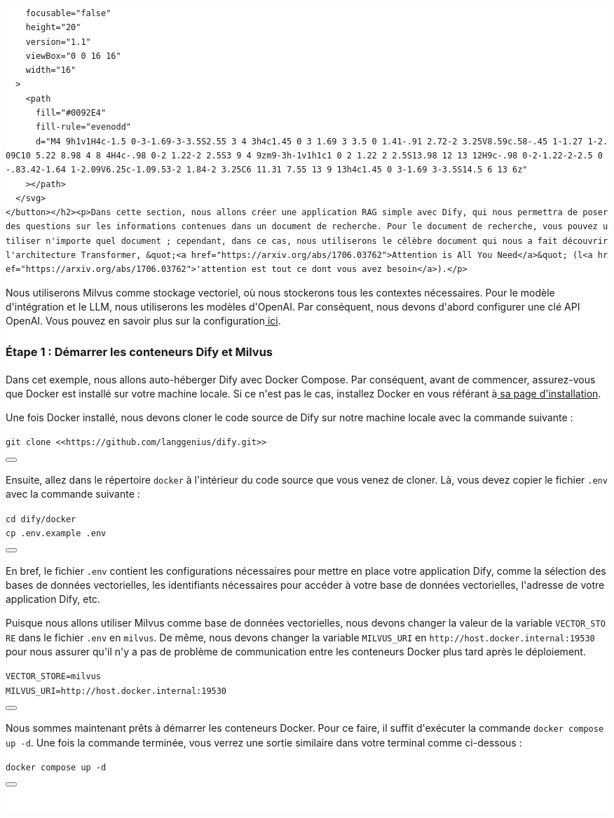         focusable="false"
        height="20"
        version="1.1"
        viewBox="0 0 16 16"
        width="16"
      >
        <path
          fill="#0092E4"
          fill-rule="evenodd"
          d="M4 9h1v1H4c-1.5 0-3-1.69-3-3.5S2.55 3 4 3h4c1.45 0 3 1.69 3 3.5 0 1.41-.91 2.72-2 3.25V8.59c.58-.45 1-1.27 1-2.09C10 5.22 8.98 4 8 4H4c-.98 0-2 1.22-2 2.5S3 9 4 9zm9-3h-1v1h1c1 0 2 1.22 2 2.5S13.98 12 13 12H9c-.98 0-2-1.22-2-2.5 0-.83.42-1.64 1-2.09V6.25c-1.09.53-2 1.84-2 3.25C6 11.31 7.55 13 9 13h4c1.45 0 3-1.69 3-3.5S14.5 6 13 6z"
        ></path>
      </svg>
    </button></h2><p>Dans cette section, nous allons créer une application RAG simple avec Dify, qui nous permettra de poser des questions sur les informations contenues dans un document de recherche. Pour le document de recherche, vous pouvez utiliser n'importe quel document ; cependant, dans ce cas, nous utiliserons le célèbre document qui nous a fait découvrir l'architecture Transformer, &quot;<a href="https://arxiv.org/abs/1706.03762">Attention is All You Need</a>&quot; (l<a href="https://arxiv.org/abs/1706.03762">'attention est tout ce dont vous avez besoin</a>).</p>
<p>Nous utiliserons Milvus comme stockage vectoriel, où nous stockerons tous les contextes nécessaires. Pour le modèle d'intégration et le LLM, nous utiliserons les modèles d'OpenAI. Par conséquent, nous devons d'abord configurer une clé API OpenAI. Vous pouvez en savoir plus sur la configuration<a href="https://platform.openai.com/docs/quickstart"> ici</a>.</p>
<h3 id="Step-1-Starting-Dify-and-Milvus-Containers" class="common-anchor-header">Étape 1 : Démarrer les conteneurs Dify et Milvus</h3><p>Dans cet exemple, nous allons auto-héberger Dify avec Docker Compose. Par conséquent, avant de commencer, assurez-vous que Docker est installé sur votre machine locale. Si ce n'est pas le cas, installez Docker en vous référant à<a href="https://docs.docker.com/desktop/"> sa page d'installation</a>.</p>
<p>Une fois Docker installé, nous devons cloner le code source de Dify sur notre machine locale avec la commande suivante :</p>
<pre><code translate="no">git <span class="hljs-built_in">clone</span> &lt;&lt;<span class="hljs-string">https://github.com/langgenius/dify.git&gt;&gt;
</span><button class="copy-code-btn"></button></code></pre>
<p>Ensuite, allez dans le répertoire <code translate="no">docker</code> à l'intérieur du code source que vous venez de cloner. Là, vous devez copier le fichier <code translate="no">.env</code> avec la commande suivante :</p>
<pre><code translate="no"><span class="hljs-built_in">cd</span> dify/docker
<span class="hljs-built_in">cp</span> .env.example .<span class="hljs-built_in">env</span>
<button class="copy-code-btn"></button></code></pre>
<p>En bref, le fichier <code translate="no">.env</code> contient les configurations nécessaires pour mettre en place votre application Dify, comme la sélection des bases de données vectorielles, les identifiants nécessaires pour accéder à votre base de données vectorielles, l'adresse de votre application Dify, etc.</p>
<p>Puisque nous allons utiliser Milvus comme base de données vectorielles, nous devons changer la valeur de la variable <code translate="no">VECTOR_STORE</code> dans le fichier <code translate="no">.env</code> en <code translate="no">milvus</code>. De même, nous devons changer la variable <code translate="no">MILVUS_URI</code> en <code translate="no">http://host.docker.internal:19530</code> pour nous assurer qu'il n'y a pas de problème de communication entre les conteneurs Docker plus tard après le déploiement.</p>
<pre><code translate="no"><span class="hljs-variable constant_">VECTOR_STORE</span>=milvus
<span class="hljs-variable constant_">MILVUS_URI</span>=<span class="hljs-attr">http</span>:<span class="hljs-comment">//host.docker.internal:19530</span>
<button class="copy-code-btn"></button></code></pre>
<p>Nous sommes maintenant prêts à démarrer les conteneurs Docker. Pour ce faire, il suffit d'exécuter la commande <code translate="no">docker compose up -d</code>. Une fois la commande terminée, vous verrez une sortie similaire dans votre terminal comme ci-dessous :</p>
<pre><code translate="no">docker compose up -d
<button class="copy-code-btn"></button></code></pre>
<p>
  <span class="img-wrapper">
    <img translate="no" src="https://assets.zilliz.com/docker_compose_179216f113.png" alt="" class="doc-image" id="" />